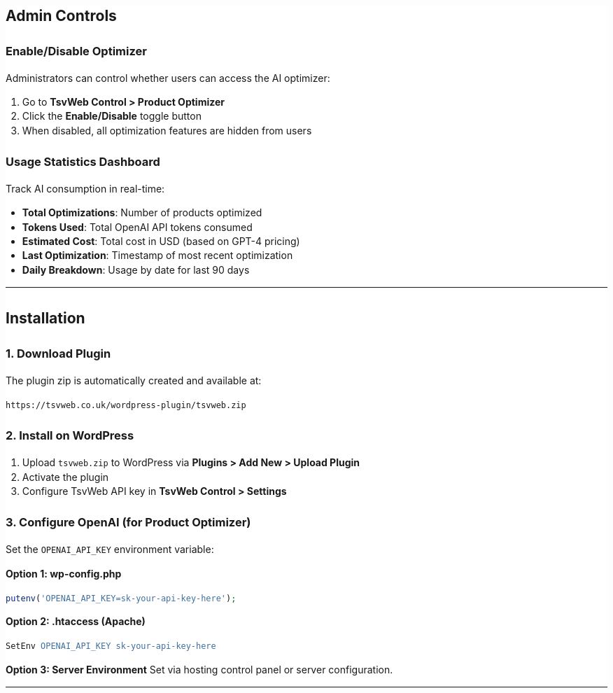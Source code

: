 ## Admin Controls

### Enable/Disable Optimizer

Administrators can control whether users can access the AI optimizer:

1. Go to **TsvWeb Control > Product Optimizer**
2. Click the **Enable/Disable** toggle button
3. When disabled, all optimization features are hidden from users

### Usage Statistics Dashboard

Track AI consumption in real-time:

- **Total Optimizations**: Number of products optimized
- **Tokens Used**: Total OpenAI API tokens consumed
- **Estimated Cost**: Total cost in USD (based on GPT-4 pricing)
- **Last Optimization**: Timestamp of most recent optimization
- **Daily Breakdown**: Usage by date for last 90 days

---

## Installation

### 1. Download Plugin

The plugin zip is automatically created and available at:
```
https://tsvweb.co.uk/wordpress-plugin/tsvweb.zip
```

### 2. Install on WordPress

1. Upload `tsvweb.zip` to WordPress via **Plugins > Add New > Upload Plugin**
2. Activate the plugin
3. Configure TsvWeb API key in **TsvWeb Control > Settings**

### 3. Configure OpenAI (for Product Optimizer)

Set the `OPENAI_API_KEY` environment variable:

**Option 1: wp-config.php**
```php
putenv('OPENAI_API_KEY=sk-your-api-key-here');
```

**Option 2: .htaccess (Apache)**
```apache
SetEnv OPENAI_API_KEY sk-your-api-key-here
```

**Option 3: Server Environment**
Set via hosting control panel or server configuration.

---